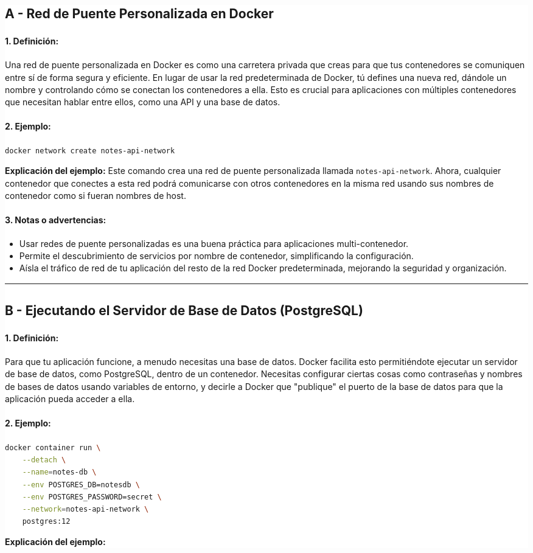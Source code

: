 ## A - Red de Puente Personalizada en Docker

#### 1. **Definición:**

Una red de puente personalizada en Docker es como una carretera privada que creas para que tus contenedores se comuniquen entre sí de forma segura y eficiente. En lugar de usar la red predeterminada de Docker, tú defines una nueva red, dándole un nombre y controlando cómo se conectan los contenedores a ella. Esto es crucial para aplicaciones con múltiples contenedores que necesitan hablar entre ellos, como una API y una base de datos.

#### 2. **Ejemplo:**

```bash
docker network create notes-api-network
```

**Explicación del ejemplo:**
Este comando crea una red de puente personalizada llamada `notes-api-network`. Ahora, cualquier contenedor que conectes a esta red podrá comunicarse con otros contenedores en la misma red usando sus nombres de contenedor como si fueran nombres de host.

#### 3. **Notas o advertencias:**

- Usar redes de puente personalizadas es una buena práctica para aplicaciones multi-contenedor.
- Permite el descubrimiento de servicios por nombre de contenedor, simplificando la configuración.
- Aísla el tráfico de red de tu aplicación del resto de la red Docker predeterminada, mejorando la seguridad y organización.

---

## B - Ejecutando el Servidor de Base de Datos (PostgreSQL)

#### 1. **Definición:**

Para que tu aplicación funcione, a menudo necesitas una base de datos. Docker facilita esto permitiéndote ejecutar un servidor de base de datos, como PostgreSQL, dentro de un contenedor. Necesitas configurar ciertas cosas como contraseñas y nombres de bases de datos usando variables de entorno, y decirle a Docker que "publique" el puerto de la base de datos para que la aplicación pueda acceder a ella.

#### 2. **Ejemplo:**

```bash
docker container run \
    --detach \
    --name=notes-db \
    --env POSTGRES_DB=notesdb \
    --env POSTGRES_PASSWORD=secret \
    --network=notes-api-network \
    postgres:12
```

**Explicación del ejemplo:**
